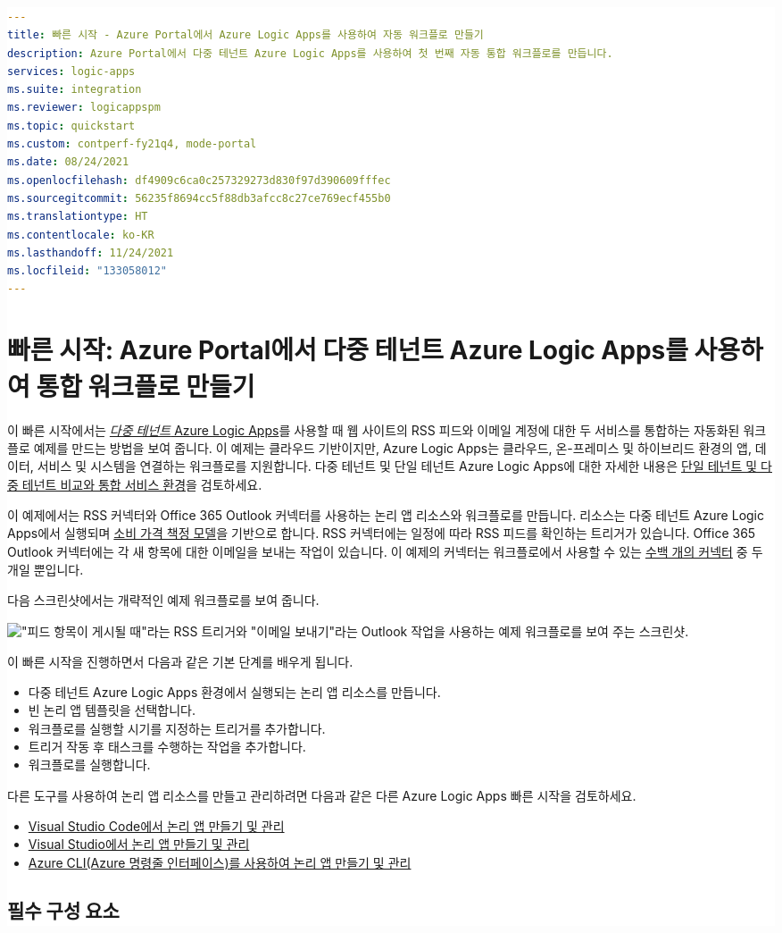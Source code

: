 ```yaml
---
title: 빠른 시작 - Azure Portal에서 Azure Logic Apps를 사용하여 자동 워크플로 만들기
description: Azure Portal에서 다중 테넌트 Azure Logic Apps를 사용하여 첫 번째 자동 통합 워크플로를 만듭니다.
services: logic-apps
ms.suite: integration
ms.reviewer: logicappspm
ms.topic: quickstart
ms.custom: contperf-fy21q4, mode-portal
ms.date: 08/24/2021
ms.openlocfilehash: df4909c6ca0c257329273d830f97d390609fffec
ms.sourcegitcommit: 56235f8694cc5f88db3afcc8c27ce769ecf455b0
ms.translationtype: HT
ms.contentlocale: ko-KR
ms.lasthandoff: 11/24/2021
ms.locfileid: "133058012"
---
```

# <a name="quickstart-create-an-integration-workflow-with-multi-tenant-azure-logic-apps-and-the-azure-portal"></a>빠른 시작: Azure Portal에서 다중 테넌트 Azure Logic Apps를 사용하여 통합 워크플로 만들기

이 빠른 시작에서는 [*다중 테넌트* Azure Logic Apps](logic-apps-overview.md)를 사용할 때 웹 사이트의 RSS 피드와 이메일 계정에 대한 두 서비스를 통합하는 자동화된 워크플로 예제를 만드는 방법을 보여 줍니다. 이 예제는 클라우드 기반이지만, Azure Logic Apps는 클라우드, 온-프레미스 및 하이브리드 환경의 앱, 데이터, 서비스 및 시스템을 연결하는 워크플로를 지원합니다. 다중 테넌트 및 단일 테넌트 Azure Logic Apps에 대한 자세한 내용은 [단일 테넌트 및 다중 테넌트 비교와 통합 서비스 환경](single-tenant-overview-compare.md)을 검토하세요.

이 예제에서는 RSS 커넥터와 Office 365 Outlook 커넥터를 사용하는 논리 앱 리소스와 워크플로를 만듭니다. 리소스는 다중 테넌트 Azure Logic Apps에서 실행되며 [소비 가격 책정 모델](logic-apps-pricing.md#consumption-pricing)을 기반으로 합니다. RSS 커넥터에는 일정에 따라 RSS 피드를 확인하는 트리거가 있습니다. Office 365 Outlook 커넥터에는 각 새 항목에 대한 이메일을 보내는 작업이 있습니다. 이 예제의 커넥터는 워크플로에서 사용할 수 있는 [수백 개의 커넥터](/connectors/connector-reference/connector-reference-logicapps-connectors) 중 두 개일 뿐입니다.

다음 스크린샷에서는 개략적인 예제 워크플로를 보여 줍니다.

!["피드 항목이 게시될 때"라는 RSS 트리거와 "이메일 보내기"라는 Outlook 작업을 사용하는 예제 워크플로를 보여 주는 스크린샷.](./media/quickstart-create-first-logic-app-workflow/quickstart-workflow-overview.png)

이 빠른 시작을 진행하면서 다음과 같은 기본 단계를 배우게 됩니다.

* 다중 테넌트 Azure Logic Apps 환경에서 실행되는 논리 앱 리소스를 만듭니다.
* 빈 논리 앱 템플릿을 선택합니다.
* 워크플로를 실행할 시기를 지정하는 트리거를 추가합니다.
* 트리거 작동 후 태스크를 수행하는 작업을 추가합니다.
* 워크플로를 실행합니다.

다른 도구를 사용하여 논리 앱 리소스를 만들고 관리하려면 다음과 같은 다른 Azure Logic Apps 빠른 시작을 검토하세요.

* [Visual Studio Code에서 논리 앱 만들기 및 관리](quickstart-create-logic-apps-visual-studio-code.md)
* [Visual Studio에서 논리 앱 만들기 및 관리](quickstart-create-logic-apps-with-visual-studio.md)
* [Azure CLI(Azure 명령줄 인터페이스)를 사용하여 논리 앱 만들기 및 관리](quickstart-logic-apps-azure-cli.md)

<a name="prerequisites"></a>

## <a name="prerequisites"></a>필수 구성 요소
